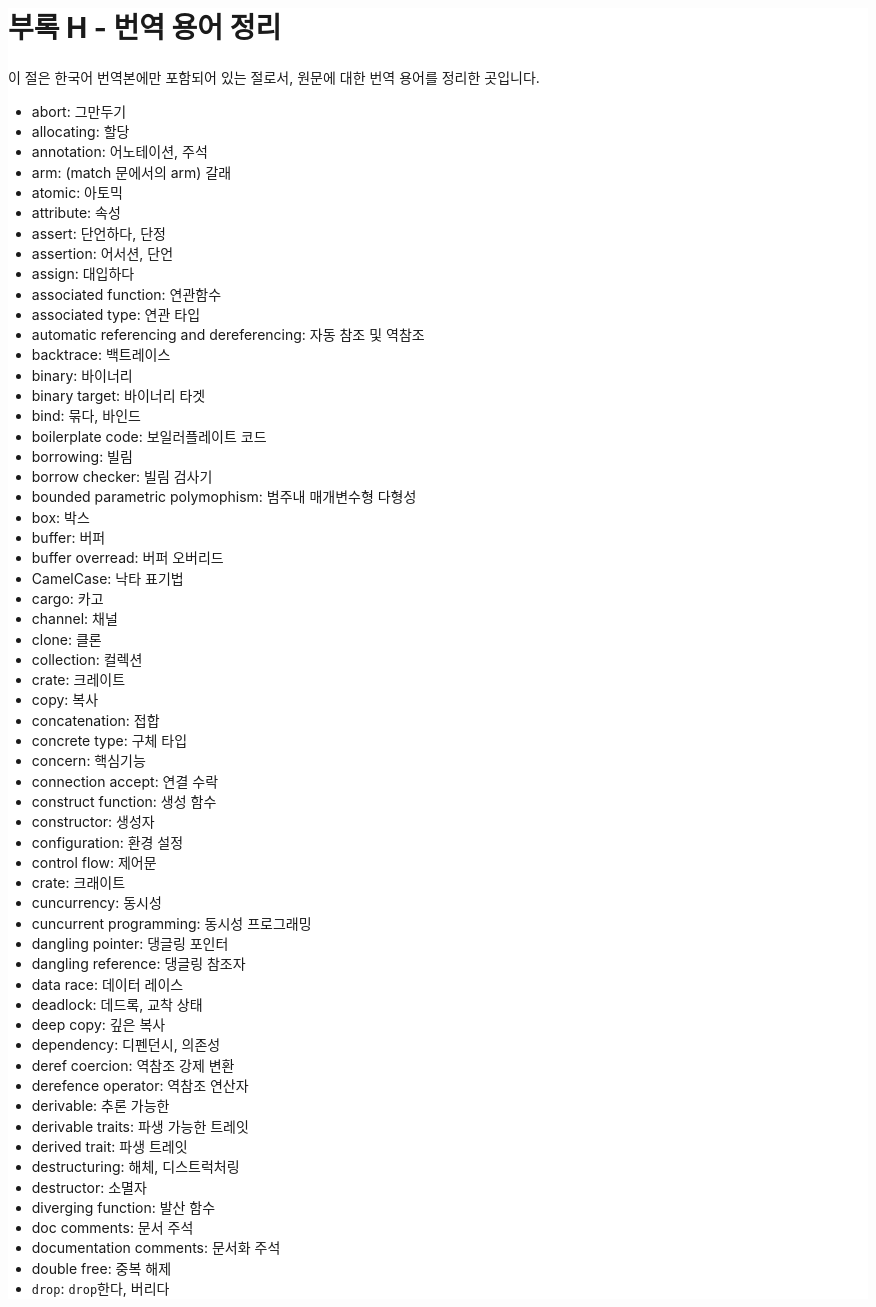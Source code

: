 # 부록 H - 번역 용어 정리

이 절은 한국어 번역본에만 포함되어 있는 절로서, 원문에 대한 번역 용어를 정리한 곳입니다.

- abort: 그만두기
- allocating: 할당
- annotation: 어노테이션, 주석
- arm: (match 문에서의 arm) 갈래
- atomic: 아토믹
- attribute: 속성
- assert: 단언하다, 단정
- assertion: 어서션, 단언
- assign: 대입하다
- associated function: 연관함수
- associated type: 연관 타입
- automatic referencing and dereferencing: 자동 참조 및 역참조
- backtrace: 백트레이스
- binary: 바이너리
- binary target: 바이너리 타겟
- bind: 묶다, 바인드
- boilerplate code: 보일러플레이트 코드
- borrowing: 빌림
- borrow checker: 빌림 검사기
- bounded parametric polymophism: 범주내 매개변수형 다형성
- box: 박스
- buffer: 버퍼
- buffer overread: 버퍼 오버리드
- CamelCase: 낙타 표기법
- cargo: 카고
- channel: 채널
- clone: 클론
- collection: 컬렉션
- crate: 크레이트
- copy: 복사
- concatenation: 접합
- concrete type: 구체 타입
- concern: 핵심기능
- connection accept: 연결 수락
- construct function: 생성 함수
- constructor: 생성자
- configuration: 환경 설정
- control flow: 제어문
- crate: 크래이트
- cuncurrency: 동시성
- cuncurrent programming: 동시성 프로그래밍
- dangling pointer: 댕글링 포인터
- dangling reference: 댕글링 참조자
- data race: 데이터 레이스
- deadlock: 데드록, 교착 상태
- deep copy: 깊은 복사
- dependency: 디펜던시, 의존성
- deref coercion: 역참조 강제 변환
- derefence operator: 역참조 연산자
- derivable: 추론 가능한
- derivable traits: 파생 가능한 트레잇
- derived trait: 파생 트레잇
- destructuring: 해체, 디스트럭처링
- destructor: 소멸자
- diverging function: 발산 함수
- doc comments: 문서 주석
- documentation comments: 문서화 주석
- double free: 중복 해제
- `drop`: `drop`한다, 버리다